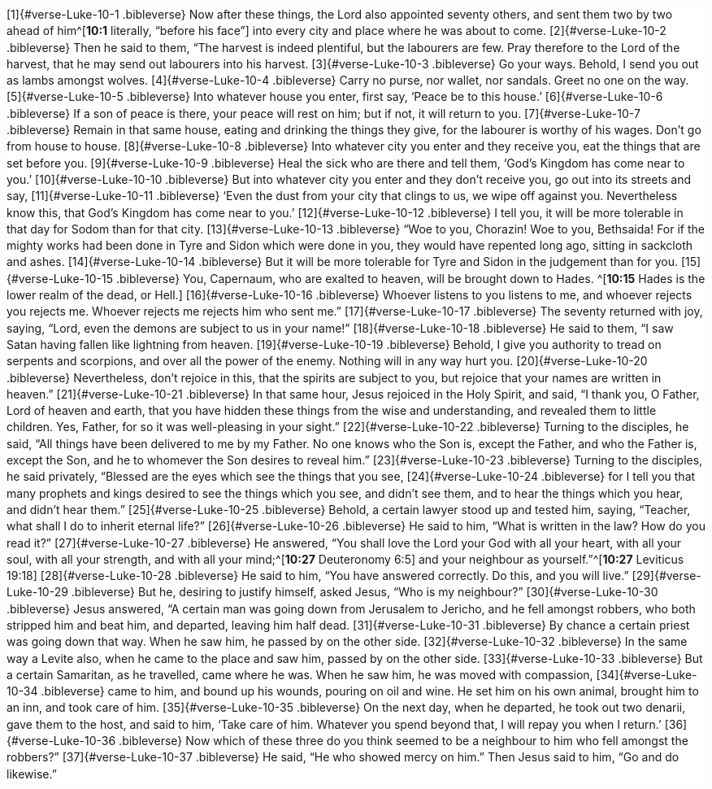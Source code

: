 [1]{#verse-Luke-10-1 .bibleverse} Now after these things, the Lord also appointed seventy others, and sent them two by two ahead of him^[**10:1** literally, “before his face”] into every city and place where he was about to come. [2]{#verse-Luke-10-2 .bibleverse} Then he said to them, “The harvest is indeed plentiful, but the labourers are few. Pray therefore to the Lord of the harvest, that he may send out labourers into his harvest. [3]{#verse-Luke-10-3 .bibleverse} Go your ways. Behold, I send you out as lambs amongst wolves. [4]{#verse-Luke-10-4 .bibleverse} Carry no purse, nor wallet, nor sandals. Greet no one on the way. [5]{#verse-Luke-10-5 .bibleverse} Into whatever house you enter, first say, ‘Peace be to this house.’ [6]{#verse-Luke-10-6 .bibleverse} If a son of peace is there, your peace will rest on him; but if not, it will return to you. [7]{#verse-Luke-10-7 .bibleverse} Remain in that same house, eating and drinking the things they give, for the labourer is worthy of his wages. Don’t go from house to house. [8]{#verse-Luke-10-8 .bibleverse} Into whatever city you enter and they receive you, eat the things that are set before you. [9]{#verse-Luke-10-9 .bibleverse} Heal the sick who are there and tell them, ‘God’s Kingdom has come near to you.’ [10]{#verse-Luke-10-10 .bibleverse} But into whatever city you enter and they don’t receive you, go out into its streets and say, [11]{#verse-Luke-10-11 .bibleverse} ‘Even the dust from your city that clings to us, we wipe off against you. Nevertheless know this, that God’s Kingdom has come near to you.’ [12]{#verse-Luke-10-12 .bibleverse} I tell you, it will be more tolerable in that day for Sodom than for that city. [13]{#verse-Luke-10-13 .bibleverse} “Woe to you, Chorazin! Woe to you, Bethsaida! For if the mighty works had been done in Tyre and Sidon which were done in you, they would have repented long ago, sitting in sackcloth and ashes. [14]{#verse-Luke-10-14 .bibleverse} But it will be more tolerable for Tyre and Sidon in the judgement than for you. [15]{#verse-Luke-10-15 .bibleverse} You, Capernaum, who are exalted to heaven, will be brought down to Hades. ^[**10:15** Hades is the lower realm of the dead, or Hell.] [16]{#verse-Luke-10-16 .bibleverse} Whoever listens to you listens to me, and whoever rejects you rejects me. Whoever rejects me rejects him who sent me.”
[17]{#verse-Luke-10-17 .bibleverse} The seventy returned with joy, saying, “Lord, even the demons are subject to us in your name!” [18]{#verse-Luke-10-18 .bibleverse} He said to them, “I saw Satan having fallen like lightning from heaven. [19]{#verse-Luke-10-19 .bibleverse} Behold, I give you authority to tread on serpents and scorpions, and over all the power of the enemy. Nothing will in any way hurt you. [20]{#verse-Luke-10-20 .bibleverse} Nevertheless, don’t rejoice in this, that the spirits are subject to you, but rejoice that your names are written in heaven.” [21]{#verse-Luke-10-21 .bibleverse} In that same hour, Jesus rejoiced in the Holy Spirit, and said, “I thank you, O Father, Lord of heaven and earth, that you have hidden these things from the wise and understanding, and revealed them to little children. Yes, Father, for so it was well-pleasing in your sight.” [22]{#verse-Luke-10-22 .bibleverse} Turning to the disciples, he said, “All things have been delivered to me by my Father. No one knows who the Son is, except the Father, and who the Father is, except the Son, and he to whomever the Son desires to reveal him.” [23]{#verse-Luke-10-23 .bibleverse} Turning to the disciples, he said privately, “Blessed are the eyes which see the things that you see, [24]{#verse-Luke-10-24 .bibleverse} for I tell you that many prophets and kings desired to see the things which you see, and didn’t see them, and to hear the things which you hear, and didn’t hear them.”
[25]{#verse-Luke-10-25 .bibleverse} Behold, a certain lawyer stood up and tested him, saying, “Teacher, what shall I do to inherit eternal life?” [26]{#verse-Luke-10-26 .bibleverse} He said to him, “What is written in the law? How do you read it?” [27]{#verse-Luke-10-27 .bibleverse} He answered, “You shall love the Lord your God with all your heart, with all your soul, with all your strength, and with all your mind;^[**10:27** Deuteronomy 6:5] and your neighbour as yourself.”^[**10:27** Leviticus 19:18] [28]{#verse-Luke-10-28 .bibleverse} He said to him, “You have answered correctly. Do this, and you will live.” [29]{#verse-Luke-10-29 .bibleverse} But he, desiring to justify himself, asked Jesus, “Who is my neighbour?” [30]{#verse-Luke-10-30 .bibleverse} Jesus answered, “A certain man was going down from Jerusalem to Jericho, and he fell amongst robbers, who both stripped him and beat him, and departed, leaving him half dead. [31]{#verse-Luke-10-31 .bibleverse} By chance a certain priest was going down that way. When he saw him, he passed by on the other side. [32]{#verse-Luke-10-32 .bibleverse} In the same way a Levite also, when he came to the place and saw him, passed by on the other side. [33]{#verse-Luke-10-33 .bibleverse} But a certain Samaritan, as he travelled, came where he was. When he saw him, he was moved with compassion, [34]{#verse-Luke-10-34 .bibleverse} came to him, and bound up his wounds, pouring on oil and wine. He set him on his own animal, brought him to an inn, and took care of him. [35]{#verse-Luke-10-35 .bibleverse} On the next day, when he departed, he took out two denarii, gave them to the host, and said to him, ‘Take care of him. Whatever you spend beyond that, I will repay you when I return.’ [36]{#verse-Luke-10-36 .bibleverse} Now which of these three do you think seemed to be a neighbour to him who fell amongst the robbers?” [37]{#verse-Luke-10-37 .bibleverse} He said, “He who showed mercy on him.” Then Jesus said to him, “Go and do likewise.”